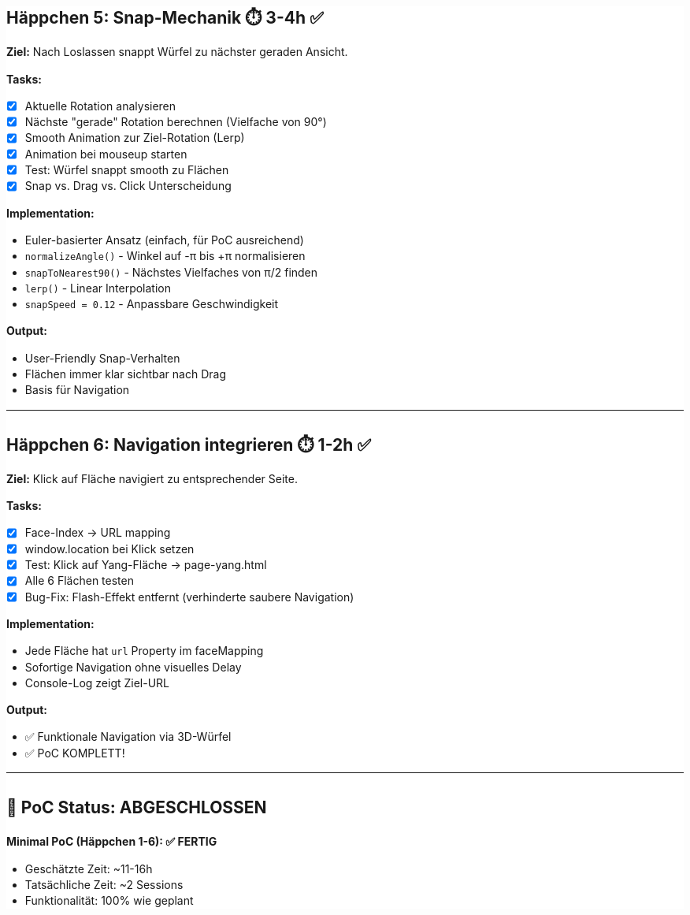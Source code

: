 
## Häppchen 5: Snap-Mechanik ⏱️ 3-4h ✅

**Ziel:** Nach Loslassen snappt Würfel zu nächster geraden Ansicht.

**Tasks:**
- [x] Aktuelle Rotation analysieren
- [x] Nächste "gerade" Rotation berechnen (Vielfache von 90°)
- [x] Smooth Animation zur Ziel-Rotation (Lerp)
- [x] Animation bei mouseup starten
- [x] Test: Würfel snappt smooth zu Flächen
- [x] Snap vs. Drag vs. Click Unterscheidung

**Implementation:**
- Euler-basierter Ansatz (einfach, für PoC ausreichend)
- `normalizeAngle()` - Winkel auf -π bis +π normalisieren
- `snapToNearest90()` - Nächstes Vielfaches von π/2 finden
- `lerp()` - Linear Interpolation
- `snapSpeed = 0.12` - Anpassbare Geschwindigkeit

**Output:**
- User-Friendly Snap-Verhalten
- Flächen immer klar sichtbar nach Drag
- Basis für Navigation

---

## Häppchen 6: Navigation integrieren ⏱️ 1-2h ✅

**Ziel:** Klick auf Fläche navigiert zu entsprechender Seite.

**Tasks:**
- [x] Face-Index → URL mapping
- [x] window.location bei Klick setzen
- [x] Test: Klick auf Yang-Fläche → page-yang.html
- [x] Alle 6 Flächen testen
- [x] Bug-Fix: Flash-Effekt entfernt (verhinderte saubere Navigation)

**Implementation:**
- Jede Fläche hat `url` Property im faceMapping
- Sofortige Navigation ohne visuelles Delay
- Console-Log zeigt Ziel-URL

**Output:**
- ✅ Funktionale Navigation via 3D-Würfel
- ✅ PoC KOMPLETT!

---

## 🎉 PoC Status: ABGESCHLOSSEN

**Minimal PoC (Häppchen 1-6): ✅ FERTIG**
- Geschätzte Zeit: ~11-16h
- Tatsächliche Zeit: ~2 Sessions
- Funktionalität: 100% wie geplant
